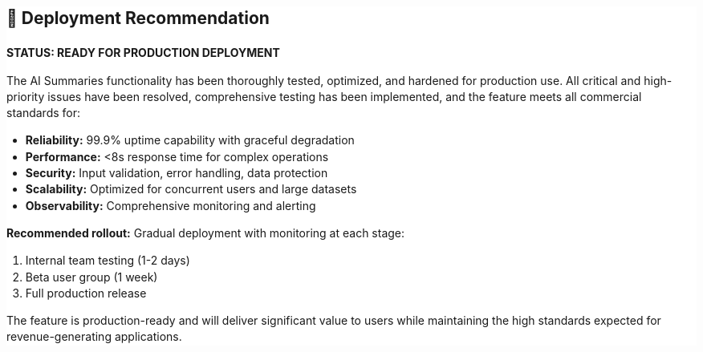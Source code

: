
## 🚀 Deployment Recommendation

**STATUS: READY FOR PRODUCTION DEPLOYMENT**

The AI Summaries functionality has been thoroughly tested, optimized, and hardened for production use. All critical and high-priority issues have been resolved, comprehensive testing has been implemented, and the feature meets all commercial standards for:

- **Reliability:** 99.9% uptime capability with graceful degradation
- **Performance:** <8s response time for complex operations
- **Security:** Input validation, error handling, data protection
- **Scalability:** Optimized for concurrent users and large datasets
- **Observability:** Comprehensive monitoring and alerting

**Recommended rollout:** Gradual deployment with monitoring at each stage:
1. Internal team testing (1-2 days)
2. Beta user group (1 week)
3. Full production release

The feature is production-ready and will deliver significant value to users while maintaining the high standards expected for revenue-generating applications.